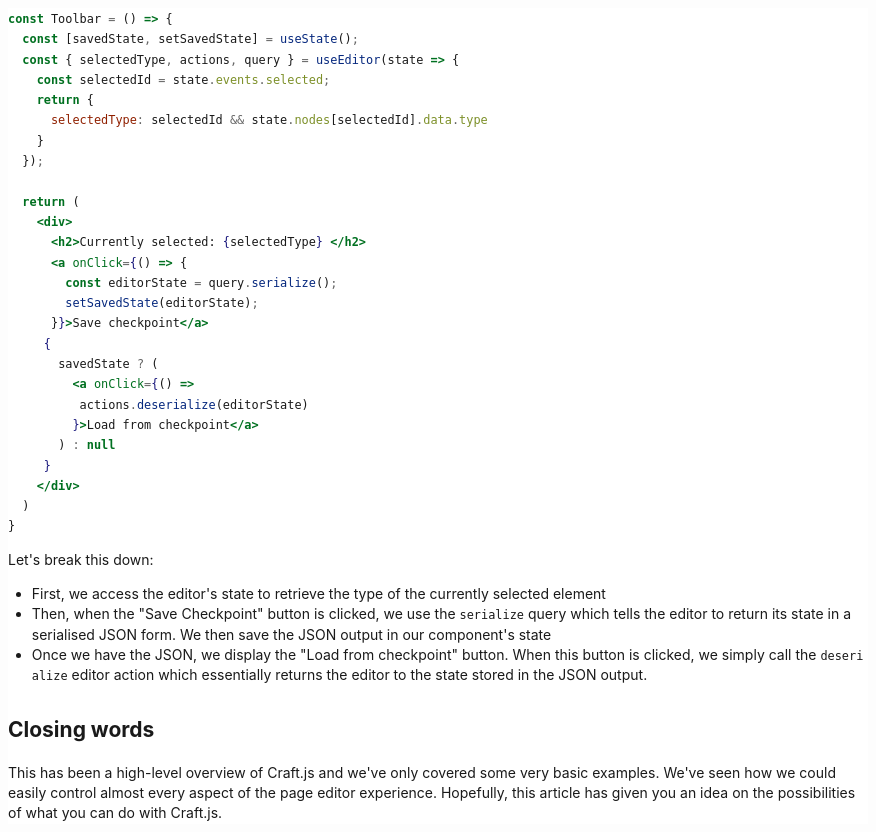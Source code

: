 ```jsx
const Toolbar = () => {
  const [savedState, setSavedState] = useState();
  const { selectedType, actions, query } = useEditor(state => {
    const selectedId = state.events.selected;
    return {
      selectedType: selectedId && state.nodes[selectedId].data.type
    }
  });

  return (
    <div>
      <h2>Currently selected: {selectedType} </h2>
      <a onClick={() => {
        const editorState = query.serialize();
        setSavedState(editorState);
      }}>Save checkpoint</a>
     {
       savedState ? (
         <a onClick={() => 
          actions.deserialize(editorState)
         }>Load from checkpoint</a>
       ) : null
     }
    </div>
  )
}
```

Let's break this down:
- First, we access the editor's state to retrieve the type of the currently selected element
- Then, when the "Save Checkpoint" button is clicked, we use the `serialize` query which tells the editor to return its state in a serialised JSON form. We then save the JSON output in our component's state
- Once we have the JSON, we display the "Load from checkpoint" button. When this button is clicked, we simply call the `deserialize` editor action which essentially returns the editor to the state stored in the JSON output.


## Closing words
This has been a high-level overview of Craft.js and we've only covered some very basic examples. We've seen how we could easily control almost every aspect of the page editor experience. Hopefully, this article has given you an idea on the possibilities of what you can do with Craft.js.
